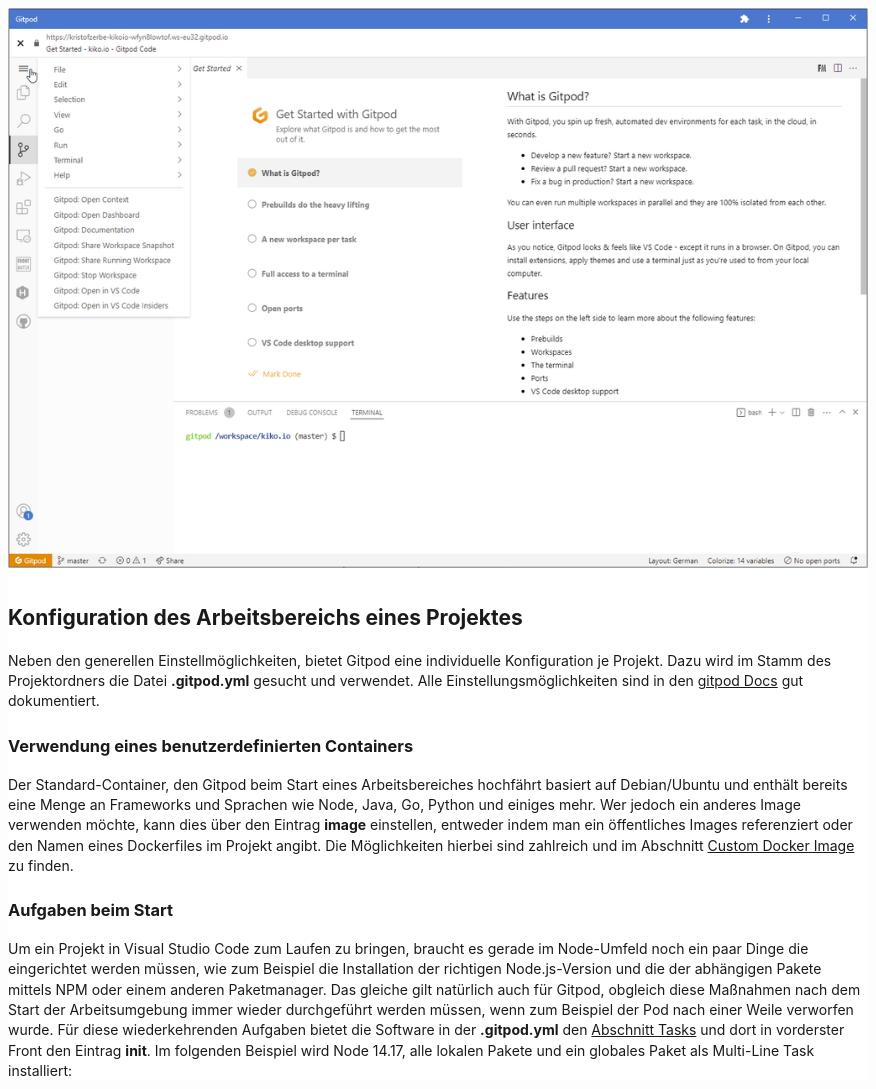 ![Gestartetes Projekt in Gitpod](gitpod-pwa.png)

## Konfiguration des Arbeitsbereichs eines Projektes

Neben den generellen Einstellmöglichkeiten, bietet Gitpod eine individuelle Konfiguration je Projekt. Dazu wird im Stamm des Projektordners die Datei **.gitpod.yml** gesucht und verwendet. Alle Einstellungsmöglichkeiten sind in den [gitpod Docs](https://www.gitpod.io/docs/references/gitpod-yml) gut dokumentiert.

### Verwendung eines benutzerdefinierten Containers

Der Standard-Container, den Gitpod beim Start eines Arbeitsbereiches hochfährt basiert auf Debian/Ubuntu und enthält bereits eine Menge an Frameworks und Sprachen wie Node, Java, Go, Python und einiges mehr. Wer jedoch ein anderes Image verwenden möchte, kann dies über den Eintrag **image** einstellen, entweder indem man ein öffentliches Images referenziert oder den Namen eines Dockerfiles im Projekt angibt. Die Möglichkeiten hierbei sind zahlreich und im Abschnitt [Custom Docker Image](https://www.gitpod.io/docs/config-docker) zu finden.

### Aufgaben beim Start

Um ein Projekt in Visual Studio Code zum Laufen zu bringen, braucht es gerade im  Node-Umfeld noch ein paar Dinge die eingerichtet werden müssen, wie zum Beispiel die Installation der richtigen Node.js-Version und die der abhängigen Pakete mittels NPM oder einem anderen Paketmanager. Das gleiche gilt natürlich auch für Gitpod, obgleich diese Maßnahmen nach dem Start der Arbeitsumgebung immer wieder durchgeführt werden müssen, wenn zum Beispiel der Pod nach einer Weile verworfen wurde. Für diese wiederkehrenden Aufgaben bietet die Software in der **.gitpod.yml** den [Abschnitt Tasks](https://www.gitpod.io/docs/config-start-tasks) und dort in vorderster Front den Eintrag **init**. Im folgenden Beispiel wird Node 14.17, alle lokalen Pakete und ein globales Paket  als Multi-Line Task installiert:
